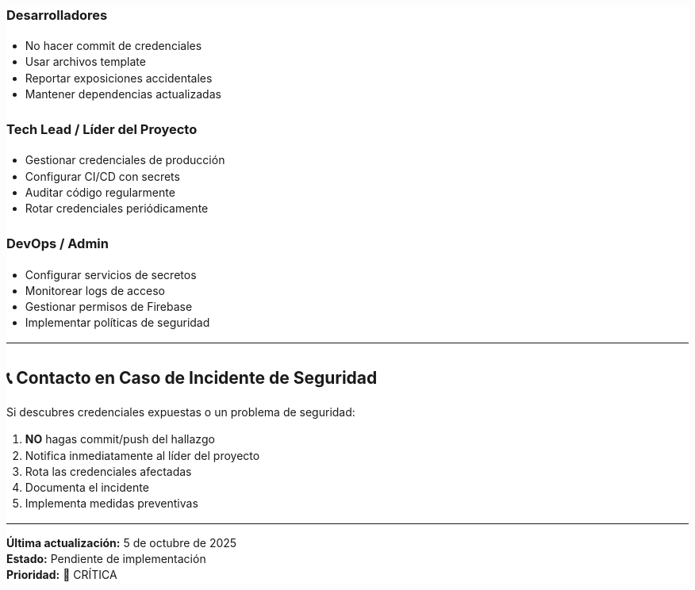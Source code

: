 ### Desarrolladores

- No hacer commit de credenciales
- Usar archivos template
- Reportar exposiciones accidentales
- Mantener dependencias actualizadas

### Tech Lead / Líder del Proyecto

- Gestionar credenciales de producción
- Configurar CI/CD con secrets
- Auditar código regularmente
- Rotar credenciales periódicamente

### DevOps / Admin

- Configurar servicios de secretos
- Monitorear logs de acceso
- Gestionar permisos de Firebase
- Implementar políticas de seguridad

---

## 📞 Contacto en Caso de Incidente de Seguridad

Si descubres credenciales expuestas o un problema de seguridad:

1. **NO** hagas commit/push del hallazgo
2. Notifica inmediatamente al líder del proyecto
3. Rota las credenciales afectadas
4. Documenta el incidente
5. Implementa medidas preventivas

---

**Última actualización:** 5 de octubre de 2025  
**Estado:** Pendiente de implementación  
**Prioridad:** 🔴 CRÍTICA

